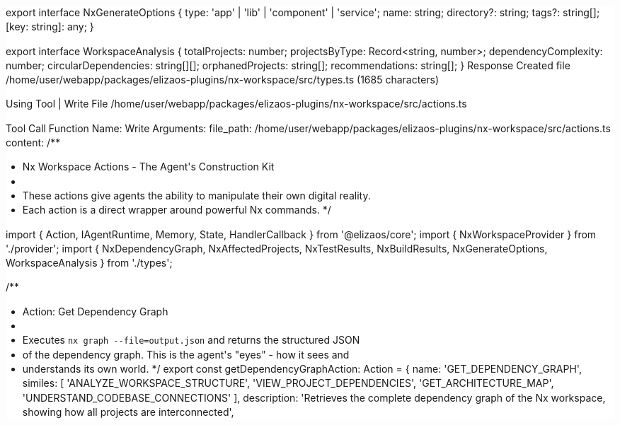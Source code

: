 export interface NxGenerateOptions {
  type: 'app' | 'lib' | 'component' | 'service';
  name: string;
  directory?: string;
  tags?: string[];
  [key: string]: any;
}

export interface WorkspaceAnalysis {
  totalProjects: number;
  projectsByType: Record<string, number>;
  dependencyComplexity: number;
  circularDependencies: string[][];
  orphanedProjects: string[];
  recommendations: string[];
}
Response
Created file /home/user/webapp/packages/elizaos-plugins/nx-workspace/src/types.ts (1685 characters)

Using Tool
|
Write File
/home/user/webapp/packages/elizaos-plugins/nx-workspace/src/actions.ts

Tool Call
Function Name:
Write
Arguments:
file_path:
/home/user/webapp/packages/elizaos-plugins/nx-workspace/src/actions.ts
content:
/**
 * Nx Workspace Actions - The Agent's Construction Kit
 * 
 * These actions give agents the ability to manipulate their own digital reality.
 * Each action is a direct wrapper around powerful Nx commands.
 */

import { Action, IAgentRuntime, Memory, State, HandlerCallback } from '@elizaos/core';
import { NxWorkspaceProvider } from './provider';
import { 
  NxDependencyGraph, 
  NxAffectedProjects, 
  NxTestResults, 
  NxBuildResults, 
  NxGenerateOptions,
  WorkspaceAnalysis 
} from './types';

/**
 * Action: Get Dependency Graph
 * 
 * Executes `nx graph --file=output.json` and returns the structured JSON 
 * of the dependency graph. This is the agent's "eyes" - how it sees and 
 * understands its own world.
 */
export const getDependencyGraphAction: Action = {
  name: 'GET_DEPENDENCY_GRAPH',
  similes: [
    'ANALYZE_WORKSPACE_STRUCTURE',
    'VIEW_PROJECT_DEPENDENCIES',
    'GET_ARCHITECTURE_MAP',
    'UNDERSTAND_CODEBASE_CONNECTIONS'
  ],
  description: 'Retrieves the complete dependency graph of the Nx workspace, showing how all projects are interconnected',